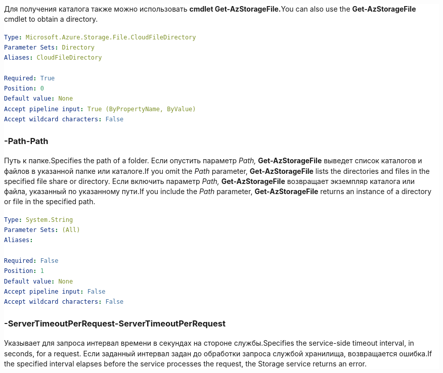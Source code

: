 <span data-ttu-id="e44c9-140">Для получения каталога также можно использовать **cmdlet Get-AzStorageFile.**</span><span class="sxs-lookup"><span data-stu-id="e44c9-140">You can also use the **Get-AzStorageFile** cmdlet to obtain a directory.</span></span>

```yaml
Type: Microsoft.Azure.Storage.File.CloudFileDirectory
Parameter Sets: Directory
Aliases: CloudFileDirectory

Required: True
Position: 0
Default value: None
Accept pipeline input: True (ByPropertyName, ByValue)
Accept wildcard characters: False
```

### <span data-ttu-id="e44c9-141">-Path</span><span class="sxs-lookup"><span data-stu-id="e44c9-141">-Path</span></span>
<span data-ttu-id="e44c9-142">Путь к папке.</span><span class="sxs-lookup"><span data-stu-id="e44c9-142">Specifies the path of a folder.</span></span>
<span data-ttu-id="e44c9-143">Если опустить параметр *Path,* **Get-AzStorageFile** выведет список каталогов и файлов в указанной папке или каталоге.</span><span class="sxs-lookup"><span data-stu-id="e44c9-143">If you omit the *Path* parameter, **Get-AzStorageFile** lists the directories and files in the specified file share or directory.</span></span>
<span data-ttu-id="e44c9-144">Если включить параметр *Path,* **Get-AzStorageFile** возвращает экземпляр каталога или файла, указанный по указанному пути.</span><span class="sxs-lookup"><span data-stu-id="e44c9-144">If you include the *Path* parameter, **Get-AzStorageFile** returns an instance of a directory or file in the specified path.</span></span>

```yaml
Type: System.String
Parameter Sets: (All)
Aliases:

Required: False
Position: 1
Default value: None
Accept pipeline input: False
Accept wildcard characters: False
```

### <span data-ttu-id="e44c9-145">-ServerTimeoutPerRequest</span><span class="sxs-lookup"><span data-stu-id="e44c9-145">-ServerTimeoutPerRequest</span></span>
<span data-ttu-id="e44c9-146">Указывает для запроса интервал времени в секундах на стороне службы.</span><span class="sxs-lookup"><span data-stu-id="e44c9-146">Specifies the service-side timeout interval, in seconds, for a request.</span></span>
<span data-ttu-id="e44c9-147">Если заданный интервал задан до обработки запроса службой хранилища, возвращается ошибка.</span><span class="sxs-lookup"><span data-stu-id="e44c9-147">If the specified interval elapses before the service processes the request, the Storage service returns an error.</span></span>
